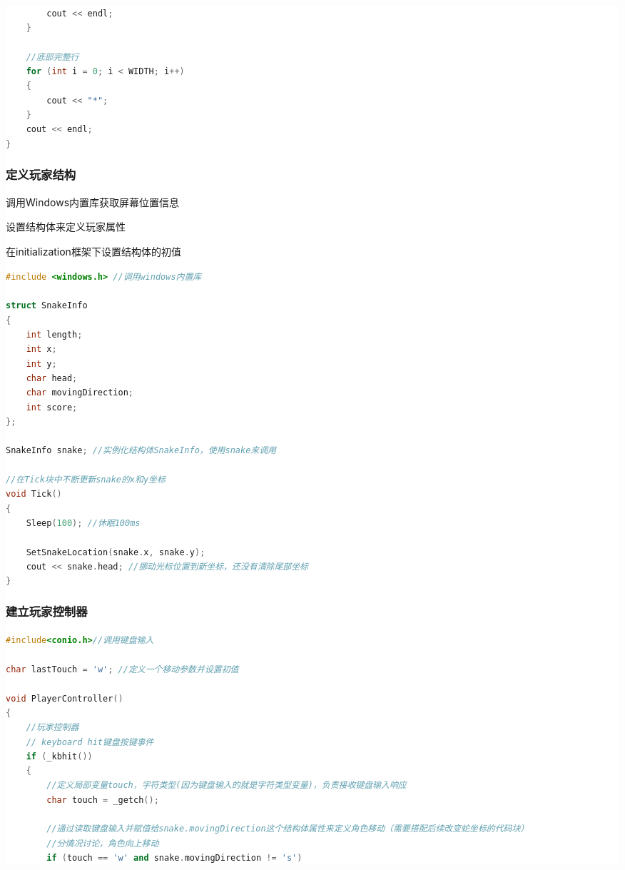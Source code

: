 ```cpp
		cout << endl; 
	}

	//底部完整行
	for (int i = 0; i < WIDTH; i++)
	{
		cout << "*";
	}
	cout << endl;
}
```

### 定义玩家结构

调用Windows内置库获取屏幕位置信息

设置结构体来定义玩家属性

在initialization框架下设置结构体的初值

```cpp
#include <windows.h> //调用windows内置库

struct SnakeInfo
{
	int length;
	int x;
	int y;
	char head;
	char movingDirection;
	int score;
};

SnakeInfo snake; //实例化结构体SnakeInfo，使用snake来调用

//在Tick块中不断更新snake的x和y坐标
void Tick()
{
	Sleep(100); //休眠100ms

	SetSnakeLocation(snake.x, snake.y);
	cout << snake.head; //挪动光标位置到新坐标，还没有清除尾部坐标
}

```

### 建立玩家控制器

```cpp
#include<conio.h>//调用键盘输入

char lastTouch = 'w'; //定义一个移动参数并设置初值

void PlayerController()
{
	//玩家控制器
	// keyboard hit键盘按键事件
	if (_kbhit())
	{
		//定义局部变量touch，字符类型(因为键盘输入的就是字符类型变量)，负责接收键盘输入响应
		char touch = _getch();

		//通过读取键盘输入并赋值给snake.movingDirection这个结构体属性来定义角色移动（需要搭配后续改变蛇坐标的代码块）
		//分情况讨论，角色向上移动
		if (touch == 'w' and snake.movingDirection != 's')
```